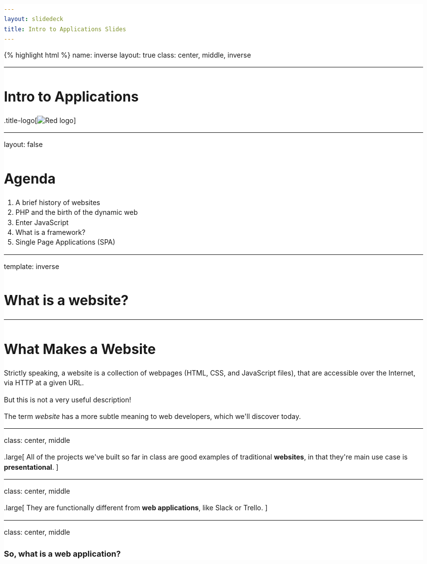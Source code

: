 ```yaml
---
layout: slidedeck
title: Intro to Applications Slides
---
```


{% highlight html %}
name: inverse
layout: true
class: center, middle, inverse

---

# Intro to Applications

.title-logo[![Red logo](/public/img/red-logo-white.svg)]

---
layout: false

# Agenda

1. A brief history of websites
2. PHP and the birth of the dynamic web
3. Enter JavaScript
4. What is a framework?
5. Single Page Applications (SPA)

---
template: inverse

# What is a website?

---

# What Makes a Website

Strictly speaking, a website is a collection of webpages (HTML, CSS, and JavaScript files), that are accessible over the Internet, via HTTP at a given URL.

But this is not a very useful description!

The term *website* has a more subtle meaning to web developers, which we'll discover today.

---
class: center, middle

.large[
   All of the projects we've built so far in class are good examples of traditional **websites**, in that they're main use case is **presentational**.
]

---
class: center, middle

.large[
   They are functionally different from **web applications**, like Slack or Trello.
]

---
class: center, middle

### So, what is a web application?